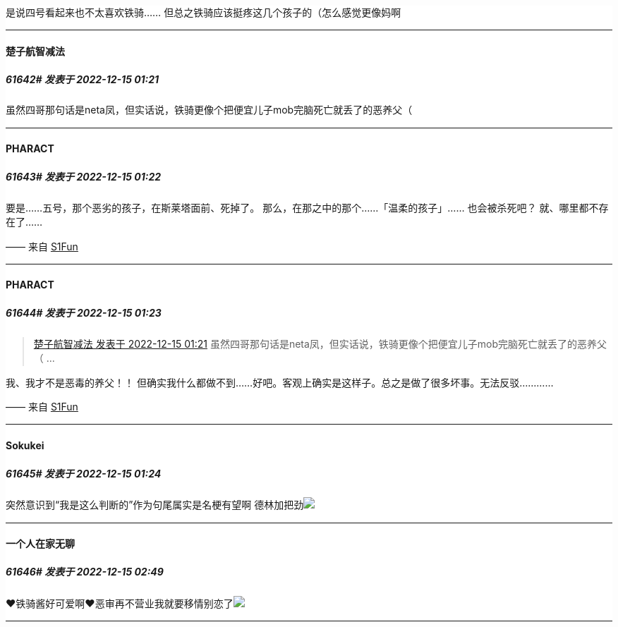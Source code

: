 是说四号看起来也不太喜欢铁骑……
但总之铁骑应该挺疼这几个孩子的（怎么感觉更像妈啊



*****

####  楚子航智减法  
##### 61642#       发表于 2022-12-15 01:21

虽然四哥那句话是neta凤，但实话说，铁骑更像个把便宜儿子mob完脑死亡就丢了的恶养父（

*****

####  PHARACT  
##### 61643#       发表于 2022-12-15 01:22

要是……五号，那个恶劣的孩子，在斯莱塔面前、死掉了。
那么，在那之中的那个……「温柔的孩子」……
也会被杀死吧？
就、哪里都不存在了……

—— 来自 [S1Fun](https://s1fun.koalcat.com)

*****

####  PHARACT  
##### 61644#       发表于 2022-12-15 01:23

<blockquote><a href="httphttps://bbs.saraba1st.com/2b/forum.php?mod=redirect&amp;goto=findpost&amp;pid=58945492&amp;ptid=2105930" target="_blank">楚子航智减法 发表于 2022-12-15 01:21</a>
虽然四哥那句话是neta凤，但实话说，铁骑更像个把便宜儿子mob完脑死亡就丢了的恶养父（ ...</blockquote>
我、我才不是恶毒的养父！！
但确实我什么都做不到……好吧。客观上确实是这样子。总之是做了很多坏事。无法反驳…………

—— 来自 [S1Fun](https://s1fun.koalcat.com)

*****

####  Sokukei  
##### 61645#       发表于 2022-12-15 01:24

突然意识到“我是这么判断的”作为句尾属实是名梗有望啊
德林加把劲<img src="https://static.saraba1st.com/image/smiley/face2017/076.png" referrerpolicy="no-referrer">



*****

####  一个人在家无聊  
##### 61646#       发表于 2022-12-15 02:49

❤️铁骑酱好可爱啊❤️恶审再不营业我就要移情别恋了<img src="https://static.saraba1st.com/image/smiley/face2017/073.png" referrerpolicy="no-referrer">

*****
